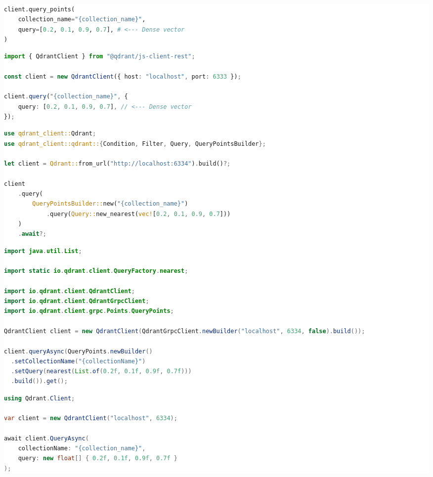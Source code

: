 ```python
client.query_points(
    collection_name="{collection_name}",
    query=[0.2, 0.1, 0.9, 0.7], # <--- Dense vector
)
```

```typescript
import { QdrantClient } from "@qdrant/js-client-rest";

const client = new QdrantClient({ host: "localhost", port: 6333 });

client.query("{collection_name}", {
    query: [0.2, 0.1, 0.9, 0.7], // <--- Dense vector
});
```

```rust
use qdrant_client::Qdrant;
use qdrant_client::qdrant::{Condition, Filter, Query, QueryPointsBuilder};

let client = Qdrant::from_url("http://localhost:6334").build()?;

client
    .query(
        QueryPointsBuilder::new("{collection_name}")
            .query(Query::new_nearest(vec![0.2, 0.1, 0.9, 0.7]))
    )
    .await?;
```

```java
import java.util.List;

import static io.qdrant.client.QueryFactory.nearest;

import io.qdrant.client.QdrantClient;
import io.qdrant.client.QdrantGrpcClient;
import io.qdrant.client.grpc.Points.QueryPoints;

QdrantClient client = new QdrantClient(QdrantGrpcClient.newBuilder("localhost", 6334, false).build());

client.queryAsync(QueryPoints.newBuilder()
  .setCollectionName("{collectionName}")
  .setQuery(nearest(List.of(0.2f, 0.1f, 0.9f, 0.7f)))
  .build()).get();
```

```csharp
using Qdrant.Client;

var client = new QdrantClient("localhost", 6334);

await client.QueryAsync(
	collectionName: "{collection_name}",
	query: new float[] { 0.2f, 0.1f, 0.9f, 0.7f }
);
```
